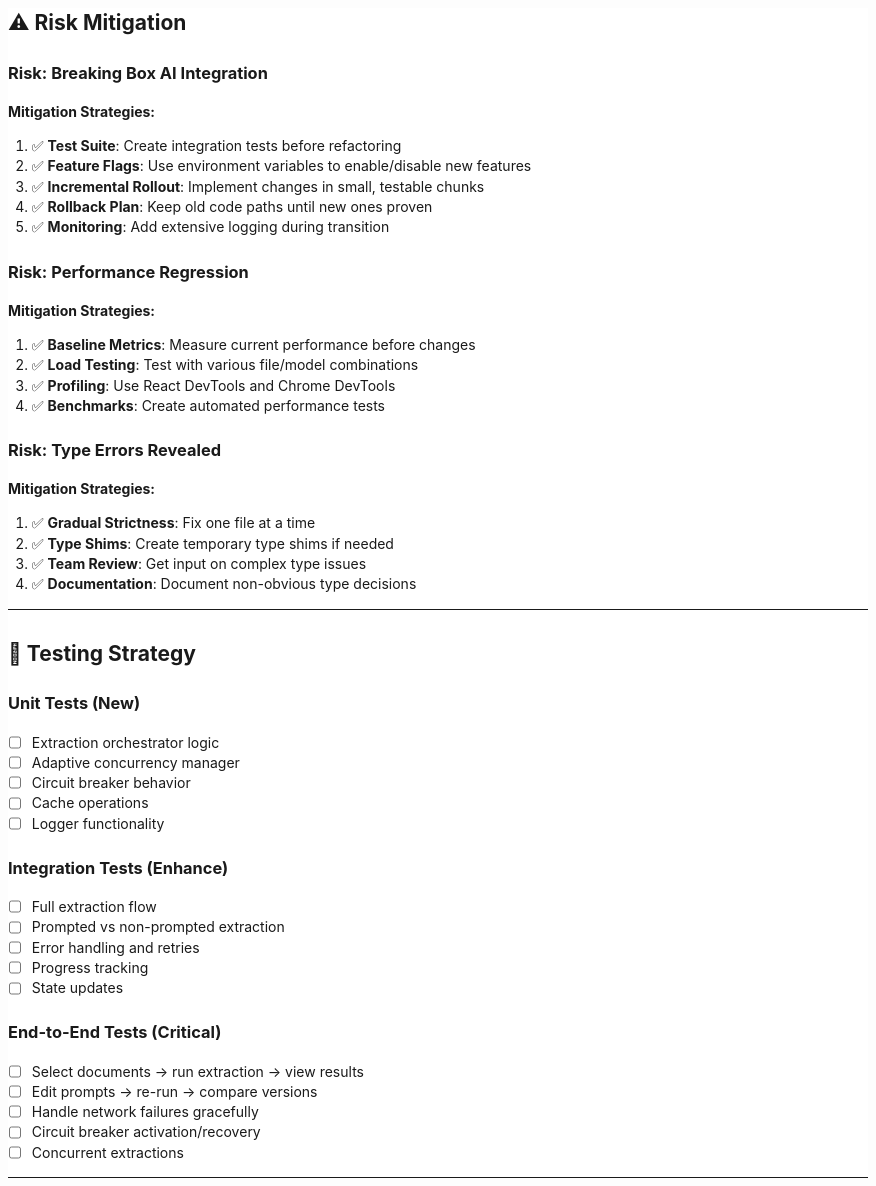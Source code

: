 
## ⚠️ Risk Mitigation

### Risk: Breaking Box AI Integration

**Mitigation Strategies:**
1. ✅ **Test Suite**: Create integration tests before refactoring
2. ✅ **Feature Flags**: Use environment variables to enable/disable new features
3. ✅ **Incremental Rollout**: Implement changes in small, testable chunks
4. ✅ **Rollback Plan**: Keep old code paths until new ones proven
5. ✅ **Monitoring**: Add extensive logging during transition

### Risk: Performance Regression

**Mitigation Strategies:**
1. ✅ **Baseline Metrics**: Measure current performance before changes
2. ✅ **Load Testing**: Test with various file/model combinations
3. ✅ **Profiling**: Use React DevTools and Chrome DevTools
4. ✅ **Benchmarks**: Create automated performance tests

### Risk: Type Errors Revealed

**Mitigation Strategies:**
1. ✅ **Gradual Strictness**: Fix one file at a time
2. ✅ **Type Shims**: Create temporary type shims if needed
3. ✅ **Team Review**: Get input on complex type issues
4. ✅ **Documentation**: Document non-obvious type decisions

---

## 🧪 Testing Strategy

### Unit Tests (New)
- [ ] Extraction orchestrator logic
- [ ] Adaptive concurrency manager
- [ ] Circuit breaker behavior
- [ ] Cache operations
- [ ] Logger functionality

### Integration Tests (Enhance)
- [ ] Full extraction flow
- [ ] Prompted vs non-prompted extraction
- [ ] Error handling and retries
- [ ] Progress tracking
- [ ] State updates

### End-to-End Tests (Critical)
- [ ] Select documents → run extraction → view results
- [ ] Edit prompts → re-run → compare versions
- [ ] Handle network failures gracefully
- [ ] Circuit breaker activation/recovery
- [ ] Concurrent extractions

---